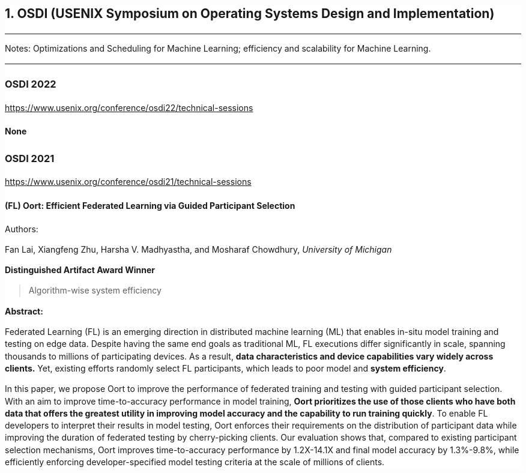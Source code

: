 




## 1. OSDI (USENIX Symposium on Operating Systems Design and Implementation)

---

Notes: Optimizations and Scheduling for Machine Learning; efficiency and scalability for Machine Learning.

---

### OSDI 2022
https://www.usenix.org/conference/osdi22/technical-sessions


#### None



### OSDI 2021

https://www.usenix.org/conference/osdi21/technical-sessions



#### (FL) Oort: Efficient Federated Learning via Guided Participant Selection 

Authors: 

Fan Lai, Xiangfeng Zhu, Harsha V. Madhyastha, and Mosharaf Chowdhury, *University of Michigan*

**Distinguished Artifact Award Winner**

>  Algorithm-wise system efficiency

**Abstract:** 

Federated Learning (FL) is an emerging direction in distributed machine learning (ML) that enables in-situ model training and testing on edge data. Despite having the same end goals as traditional ML, FL executions differ significantly in scale, spanning thousands to millions of participating devices. As a result, **data characteristics and device capabilities vary widely across clients.** Yet, existing efforts randomly select FL participants, which leads to poor model and **system efficiency**.

In this paper, we propose Oort to improve the performance of federated training and testing with guided participant selection. With an aim to improve time-to-accuracy performance in model training, **Oort prioritizes the use of those clients who have both data that offers the greatest utility in improving model accuracy and the capability to run training quickly**. To enable FL developers to interpret their results in model testing, Oort enforces their requirements on the distribution of participant data while improving the duration of federated testing by cherry-picking clients. Our evaluation shows that, compared to existing participant selection mechanisms, Oort improves time-to-accuracy performance by 1.2X-14.1X and final model accuracy by 1.3%-9.8%, while efficiently enforcing developer-specified model testing criteria at the scale of millions of clients.
